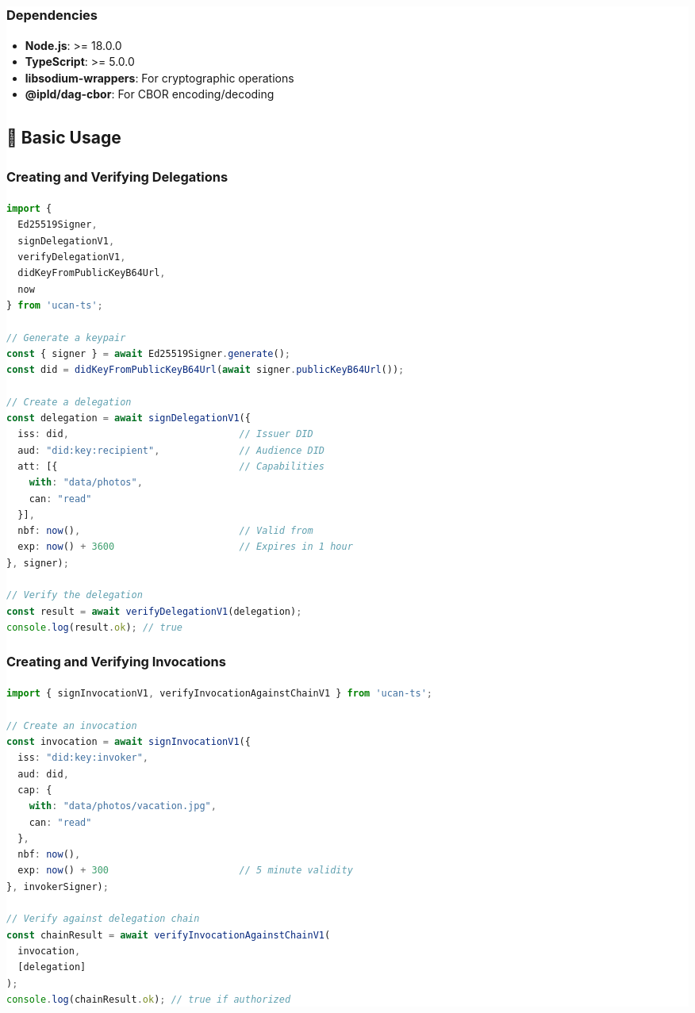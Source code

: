 ### Dependencies

- **Node.js**: >= 18.0.0
- **TypeScript**: >= 5.0.0
- **libsodium-wrappers**: For cryptographic operations
- **@ipld/dag-cbor**: For CBOR encoding/decoding

## 🔧 Basic Usage

### Creating and Verifying Delegations

```typescript
import { 
  Ed25519Signer, 
  signDelegationV1, 
  verifyDelegationV1,
  didKeyFromPublicKeyB64Url,
  now 
} from 'ucan-ts';

// Generate a keypair
const { signer } = await Ed25519Signer.generate();
const did = didKeyFromPublicKeyB64Url(await signer.publicKeyB64Url());

// Create a delegation
const delegation = await signDelegationV1({
  iss: did,                              // Issuer DID
  aud: "did:key:recipient",              // Audience DID  
  att: [{                                // Capabilities
    with: "data/photos",
    can: "read"
  }],
  nbf: now(),                            // Valid from
  exp: now() + 3600                      // Expires in 1 hour
}, signer);

// Verify the delegation
const result = await verifyDelegationV1(delegation);
console.log(result.ok); // true
```

### Creating and Verifying Invocations

```typescript
import { signInvocationV1, verifyInvocationAgainstChainV1 } from 'ucan-ts';

// Create an invocation
const invocation = await signInvocationV1({
  iss: "did:key:invoker",
  aud: did,
  cap: {
    with: "data/photos/vacation.jpg",
    can: "read"
  },
  nbf: now(),
  exp: now() + 300                       // 5 minute validity
}, invokerSigner);

// Verify against delegation chain
const chainResult = await verifyInvocationAgainstChainV1(
  invocation, 
  [delegation]
);
console.log(chainResult.ok); // true if authorized
```